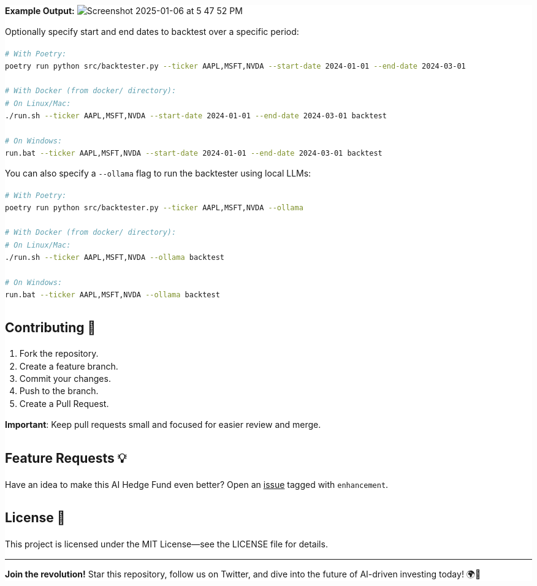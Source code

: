 **Example Output:**
<img width="941" alt="Screenshot 2025-01-06 at 5 47 52 PM" src="https://github.com/user-attachments/assets/00e794ea-8628-44e6-9a84-8f8a31ad3b47" />

Optionally specify start and end dates to backtest over a specific period:
```bash
# With Poetry:
poetry run python src/backtester.py --ticker AAPL,MSFT,NVDA --start-date 2024-01-01 --end-date 2024-03-01

# With Docker (from docker/ directory):
# On Linux/Mac:
./run.sh --ticker AAPL,MSFT,NVDA --start-date 2024-01-01 --end-date 2024-03-01 backtest

# On Windows:
run.bat --ticker AAPL,MSFT,NVDA --start-date 2024-01-01 --end-date 2024-03-01 backtest
```

You can also specify a `--ollama` flag to run the backtester using local LLMs:
```bash
# With Poetry:
poetry run python src/backtester.py --ticker AAPL,MSFT,NVDA --ollama

# With Docker (from docker/ directory):
# On Linux/Mac:
./run.sh --ticker AAPL,MSFT,NVDA --ollama backtest

# On Windows:
run.bat --ticker AAPL,MSFT,NVDA --ollama backtest
```

## Contributing 🤝
1. Fork the repository.
2. Create a feature branch.
3. Commit your changes.
4. Push to the branch.
5. Create a Pull Request.

**Important**: Keep pull requests small and focused for easier review and merge.

## Feature Requests 💡
Have an idea to make this AI Hedge Fund even better? Open an [issue](https://github.com/virattt/ai-hedge-fund/issues) tagged with `enhancement`.

## License 📜
This project is licensed under the MIT License—see the LICENSE file for details.

---

**Join the revolution!** Star this repository, follow us on Twitter, and dive into the future of AI-driven investing today! 🌍💸
